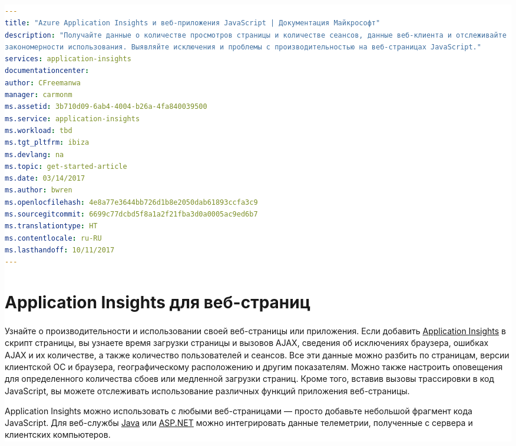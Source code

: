 ```yaml
---
title: "Azure Application Insights и веб-приложения JavaScript | Документация Майкрософт"
description: "Получайте данные о количестве просмотров страницы и количестве сеансов, данные веб-клиента и отслеживайте закономерности использования. Выявляйте исключения и проблемы с производительностью на веб-страницах JavaScript."
services: application-insights
documentationcenter: 
author: CFreemanwa
manager: carmonm
ms.assetid: 3b710d09-6ab4-4004-b26a-4fa840039500
ms.service: application-insights
ms.workload: tbd
ms.tgt_pltfrm: ibiza
ms.devlang: na
ms.topic: get-started-article
ms.date: 03/14/2017
ms.author: bwren
ms.openlocfilehash: 4e8a77e3644bb726d1b8e2050dab61893ccfa3c9
ms.sourcegitcommit: 6699c77dcbd5f8a1a2f21fba3d0a0005ac9ed6b7
ms.translationtype: HT
ms.contentlocale: ru-RU
ms.lasthandoff: 10/11/2017
---
```

# <a name="application-insights-for-web-pages"></a>Application Insights для веб-страниц
Узнайте о производительности и использовании своей веб-страницы или приложения. Если добавить [Application Insights](app-insights-overview.md) в скрипт страницы, вы узнаете время загрузки страницы и вызовов AJAX, сведения об исключениях браузера, ошибках AJAX и их количестве, а также количество пользователей и сеансов. Все эти данные можно разбить по страницам, версии клиентской ОС и браузера, географическому расположению и другим показателям. Можно также настроить оповещения для определенного количества сбоев или медленной загрузки страниц. Кроме того, вставив вызовы трассировки в код JavaScript, вы можете отслеживать использование различных функций приложения веб-страницы.

Application Insights можно использовать с любыми веб-страницами — просто добавьте небольшой фрагмент кода JavaScript. Для веб-службы [Java](app-insights-java-get-started.md) или [ASP.NET](app-insights-asp-net.md) можно интегрировать данные телеметрии, полученные с сервера и клиентских компьютеров.
